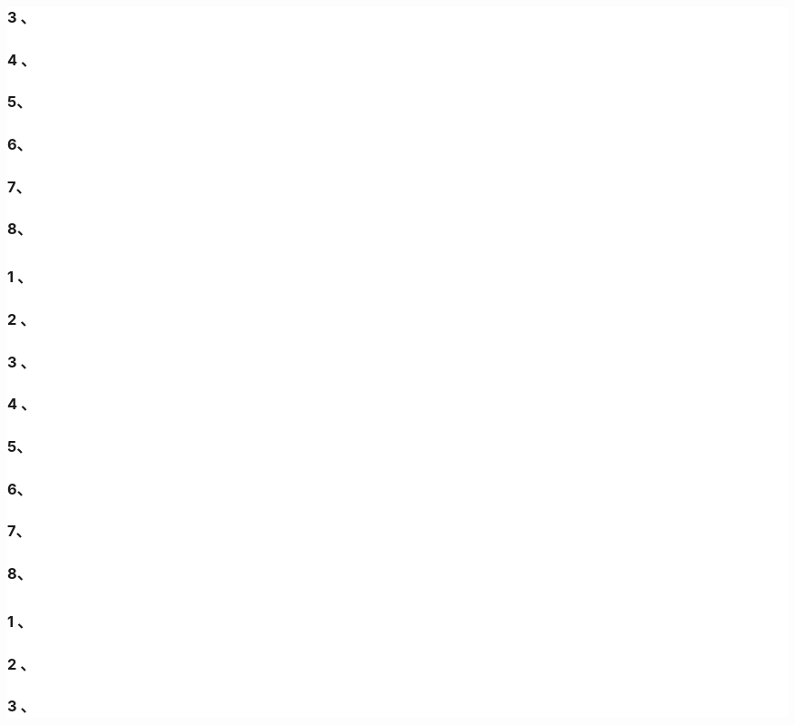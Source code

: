 
### 3 、



### 4 、



### 5、


### 6、


### 7、


### 8、



## 
### 1 、


### 2 、


### 3 、



### 4 、


### 5、


### 6、


### 7、


### 8、



## 
### 1 、


### 2 、


### 3 、
